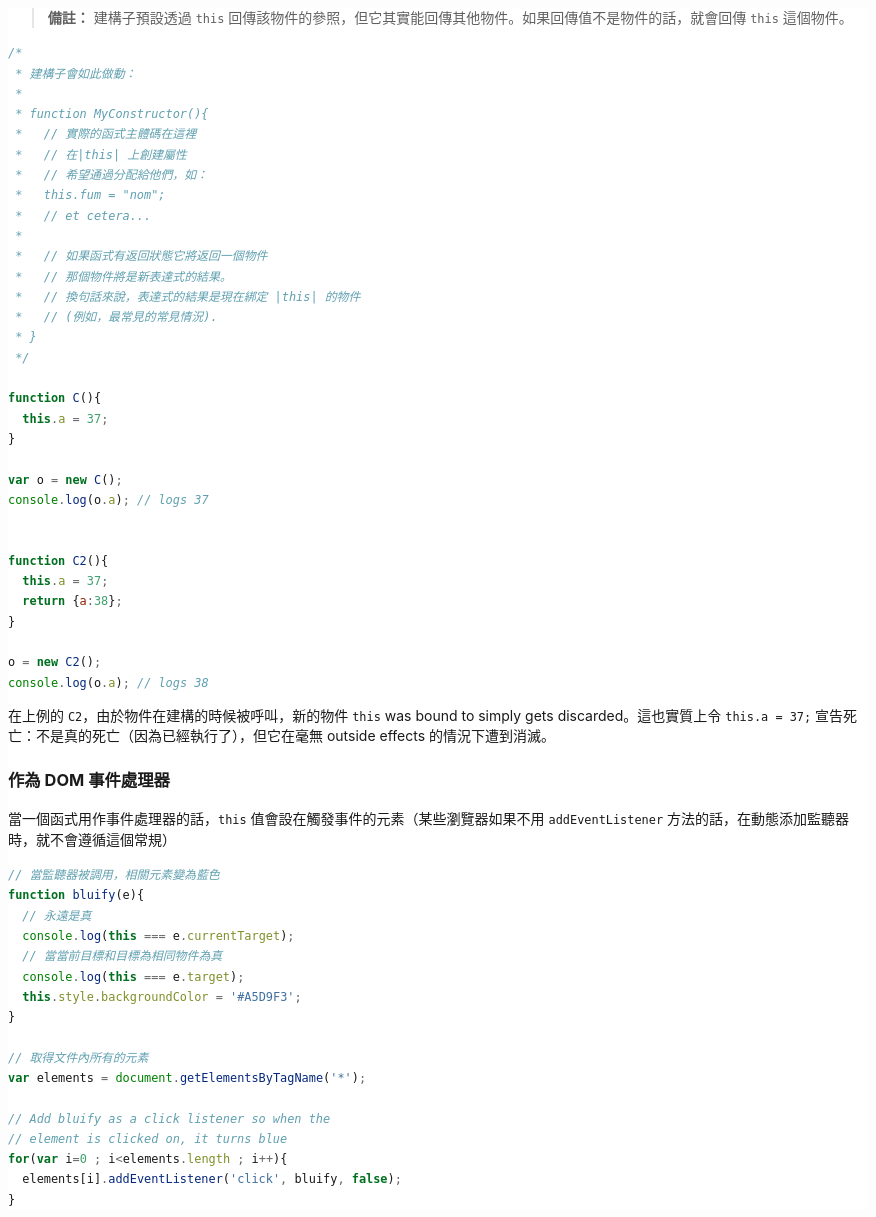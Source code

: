 > **備註：** 建構子預設透過 `this` 回傳該物件的參照，但它其實能回傳其他物件。如果回傳值不是物件的話，就會回傳 `this` 這個物件。

```js
/*
 * 建構子會如此做動：
 *
 * function MyConstructor(){
 *   // 實際的函式主體碼在這裡
 *   // 在|this| 上創建屬性
 *   // 希望通過分配給他們，如：
 *   this.fum = "nom";
 *   // et cetera...
 *
 *   // 如果函式有返回狀態它將返回一個物件
 *   // 那個物件將是新表達式的結果。
 *   // 換句話來說，表達式的結果是現在綁定 |this| 的物件
 *   // (例如，最常見的常見情況).
 * }
 */

function C(){
  this.a = 37;
}

var o = new C();
console.log(o.a); // logs 37


function C2(){
  this.a = 37;
  return {a:38};
}

o = new C2();
console.log(o.a); // logs 38
```

在上例的 `C2`，由於物件在建構的時候被呼叫，新的物件 `this` was bound to simply gets discarded。這也實質上令 `this.a = 37;` 宣告死亡：不是真的死亡（因為已經執行了），但它在毫無 outside effects 的情況下遭到消滅。

### 作為 DOM 事件處理器

當一個函式用作事件處理器的話，`this` 值會設在觸發事件的元素（某些瀏覽器如果不用 `addEventListener` 方法的話，在動態添加監聽器時，就不會遵循這個常規）

```js
// 當監聽器被調用，相關元素變為藍色
function bluify(e){
  // 永遠是真
  console.log(this === e.currentTarget);
  // 當當前目標和目標為相同物件為真
  console.log(this === e.target);
  this.style.backgroundColor = '#A5D9F3';
}

// 取得文件內所有的元素
var elements = document.getElementsByTagName('*');

// Add bluify as a click listener so when the
// element is clicked on, it turns blue
for(var i=0 ; i<elements.length ; i++){
  elements[i].addEventListener('click', bluify, false);
}
```
